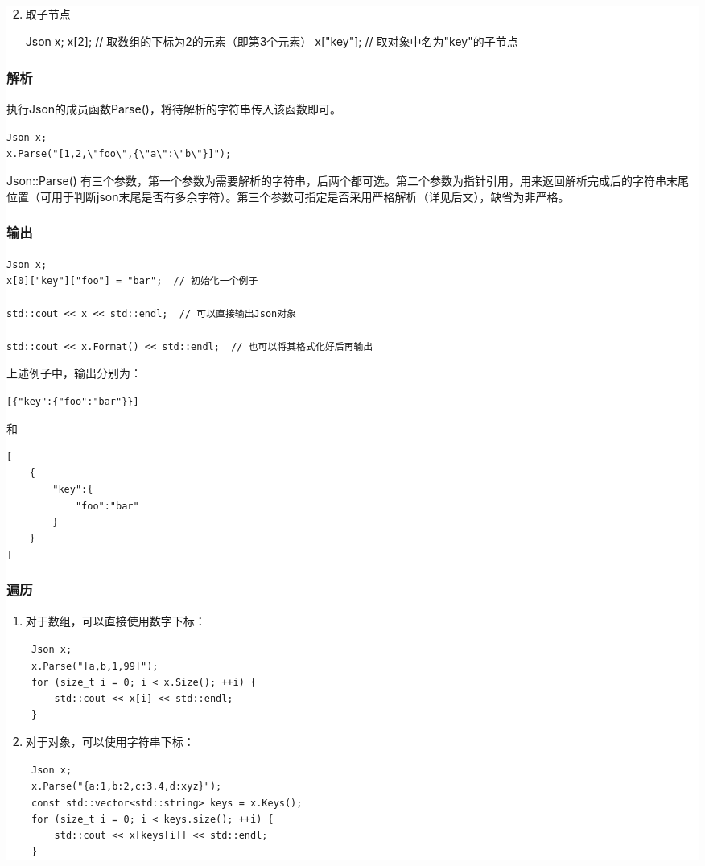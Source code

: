 2. 取子节点

    Json x;
    x[2];      // 取数组的下标为2的元素（即第3个元素）
    x["key"];  // 取对象中名为"key"的子节点

### 解析

执行Json的成员函数Parse()，将待解析的字符串传入该函数即可。

    Json x;
    x.Parse("[1,2,\"foo\",{\"a\":\"b\"}]");

Json::Parse() 有三个参数，第一个参数为需要解析的字符串，后两个都可选。第二个参数为指针引用，用来返回解析完成后的字符串末尾位置（可用于判断json末尾是否有多余字符）。第三个参数可指定是否采用严格解析（详见后文），缺省为非严格。

### 输出

    Json x;
    x[0]["key"]["foo"] = "bar";  // 初始化一个例子

    std::cout << x << std::endl;  // 可以直接输出Json对象

    std::cout << x.Format() << std::endl;  // 也可以将其格式化好后再输出

上述例子中，输出分别为：

    [{"key":{"foo":"bar"}}]

和

    [
        {
            "key":{
                "foo":"bar"
            }
        }
    ]

### 遍历

1. 对于数组，可以直接使用数字下标：

        Json x;
        x.Parse("[a,b,1,99]");
        for (size_t i = 0; i < x.Size(); ++i) {
            std::cout << x[i] << std::endl;
        }

2. 对于对象，可以使用字符串下标：

        Json x;
        x.Parse("{a:1,b:2,c:3.4,d:xyz}");
        const std::vector<std::string> keys = x.Keys();
        for (size_t i = 0; i < keys.size(); ++i) {
            std::cout << x[keys[i]] << std::endl;
        }
